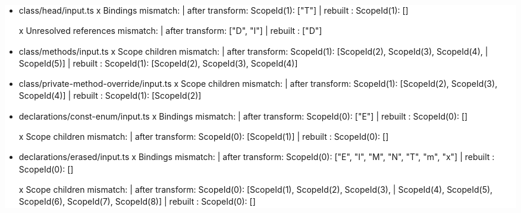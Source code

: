 
* class/head/input.ts
  x Bindings mismatch:
  | after transform: ScopeId(1): ["T"]
  | rebuilt        : ScopeId(1): []

  x Unresolved references mismatch:
  | after transform: ["D", "I"]
  | rebuilt        : ["D"]


* class/methods/input.ts
  x Scope children mismatch:
  | after transform: ScopeId(1): [ScopeId(2), ScopeId(3), ScopeId(4),
  | ScopeId(5)]
  | rebuilt        : ScopeId(1): [ScopeId(2), ScopeId(3), ScopeId(4)]


* class/private-method-override/input.ts
  x Scope children mismatch:
  | after transform: ScopeId(1): [ScopeId(2), ScopeId(3), ScopeId(4)]
  | rebuilt        : ScopeId(1): [ScopeId(2)]


* declarations/const-enum/input.ts
  x Bindings mismatch:
  | after transform: ScopeId(0): ["E"]
  | rebuilt        : ScopeId(0): []

  x Scope children mismatch:
  | after transform: ScopeId(0): [ScopeId(1)]
  | rebuilt        : ScopeId(0): []


* declarations/erased/input.ts
  x Bindings mismatch:
  | after transform: ScopeId(0): ["E", "I", "M", "N", "T", "m", "x"]
  | rebuilt        : ScopeId(0): []

  x Scope children mismatch:
  | after transform: ScopeId(0): [ScopeId(1), ScopeId(2), ScopeId(3),
  | ScopeId(4), ScopeId(5), ScopeId(6), ScopeId(7), ScopeId(8)]
  | rebuilt        : ScopeId(0): []
